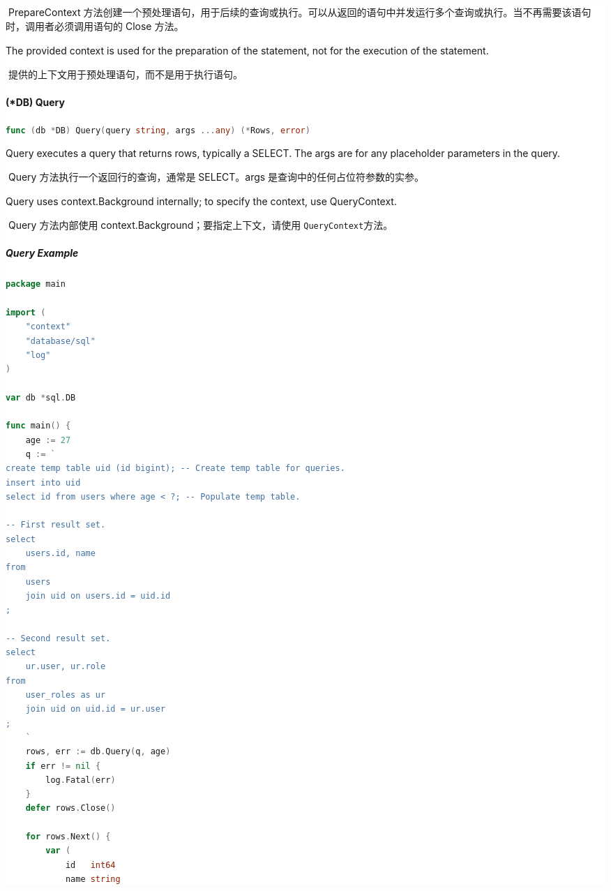 ​	PrepareContext 方法创建一个预处理语句，用于后续的查询或执行。可以从返回的语句中并发运行多个查询或执行。当不再需要该语句时，调用者必须调用语句的 Close 方法。

The provided context is used for the preparation of the statement, not for the execution of the statement.

​	提供的上下文用于预处理语句，而不是用于执行语句。

#### (*DB) Query 

``` go 
func (db *DB) Query(query string, args ...any) (*Rows, error)
```

Query executes a query that returns rows, typically a SELECT. The args are for any placeholder parameters in the query.

​	Query 方法执行一个返回行的查询，通常是 SELECT。args 是查询中的任何占位符参数的实参。

Query uses context.Background internally; to specify the context, use QueryContext.

​	Query 方法内部使用 context.Background；要指定上下文，请使用 `QueryContext`方法。

##### Query Example

```go 
package main

import (
	"context"
	"database/sql"
	"log"
)

var db *sql.DB

func main() {
	age := 27
	q := `
create temp table uid (id bigint); -- Create temp table for queries.
insert into uid
select id from users where age < ?; -- Populate temp table.

-- First result set.
select
	users.id, name
from
	users
	join uid on users.id = uid.id
;

-- Second result set.
select 
	ur.user, ur.role
from
	user_roles as ur
	join uid on uid.id = ur.user
;
	`
	rows, err := db.Query(q, age)
	if err != nil {
		log.Fatal(err)
	}
	defer rows.Close()

	for rows.Next() {
		var (
			id   int64
			name string
```